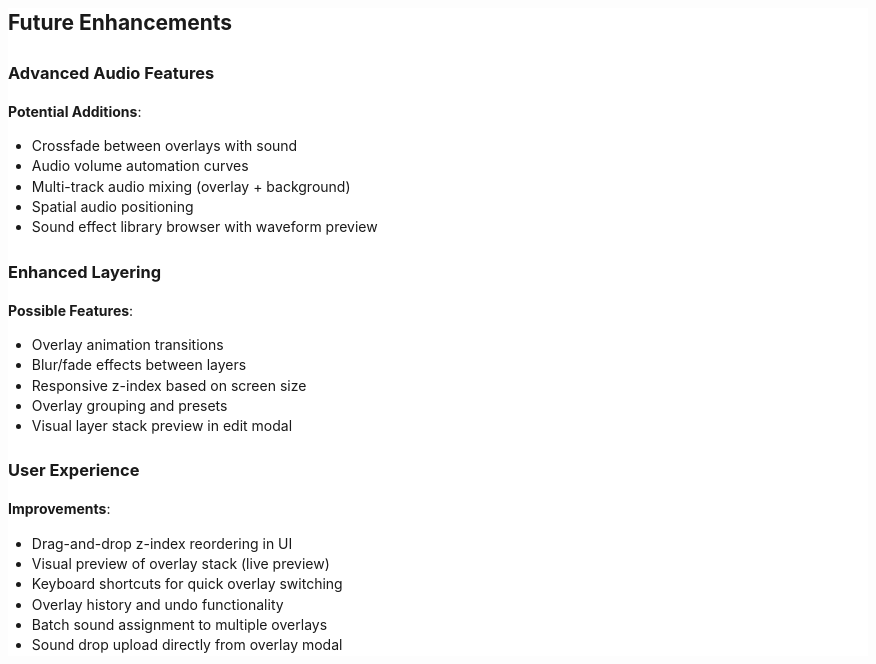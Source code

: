 ## Future Enhancements

### Advanced Audio Features

**Potential Additions**:
- Crossfade between overlays with sound
- Audio volume automation curves
- Multi-track audio mixing (overlay + background)
- Spatial audio positioning
- Sound effect library browser with waveform preview

### Enhanced Layering

**Possible Features**:
- Overlay animation transitions
- Blur/fade effects between layers
- Responsive z-index based on screen size
- Overlay grouping and presets
- Visual layer stack preview in edit modal

### User Experience

**Improvements**:
- Drag-and-drop z-index reordering in UI
- Visual preview of overlay stack (live preview)
- Keyboard shortcuts for quick overlay switching
- Overlay history and undo functionality
- Batch sound assignment to multiple overlays
- Sound drop upload directly from overlay modal
